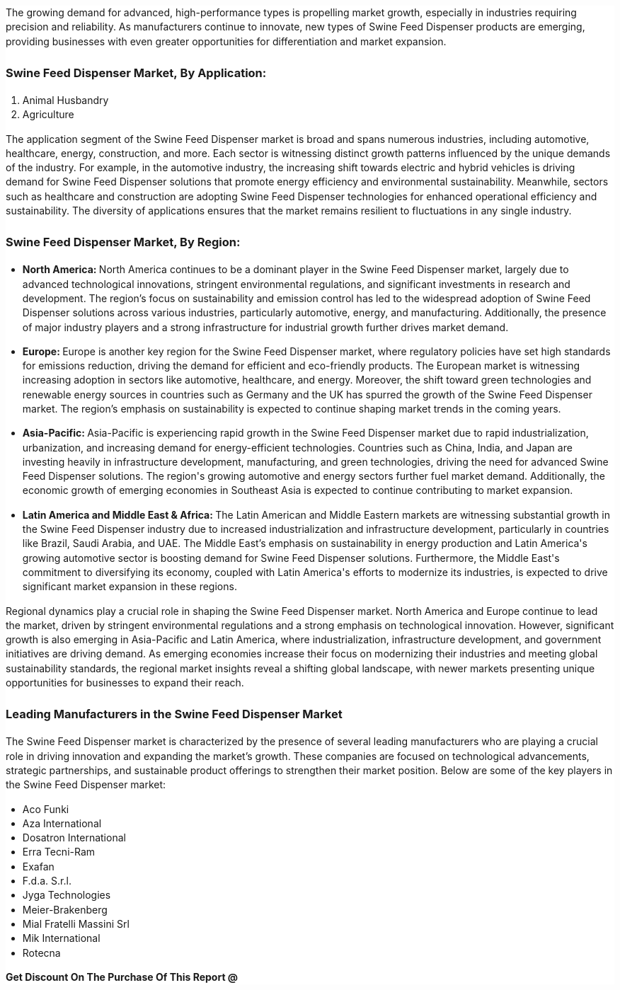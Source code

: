 The growing demand for advanced, high-performance types is propelling market growth, especially in industries requiring precision and reliability. As manufacturers continue to innovate, new types of Swine Feed Dispenser products are emerging, providing businesses with even greater opportunities for differentiation and market expansion.</p><h3>Swine Feed Dispenser Market,&nbsp;By Application:</h3><ol><li>Animal Husbandry<li> Agriculture</li></ol><p>The application segment of the Swine Feed Dispenser market is broad and spans numerous industries, including automotive, healthcare, energy, construction, and more. Each sector is witnessing distinct growth patterns influenced by the unique demands of the industry. For example, in the automotive industry, the increasing shift towards electric and hybrid vehicles is driving demand for Swine Feed Dispenser solutions that promote energy efficiency and environmental sustainability. Meanwhile, sectors such as healthcare and construction are adopting Swine Feed Dispenser technologies for enhanced operational efficiency and sustainability. The diversity of applications ensures that the market remains resilient to fluctuations in any single industry.</p><h3>Swine Feed Dispenser Market, By Region:</h3><ul><li><p><strong>North America:&nbsp;</strong>North America continues to be a dominant player in the Swine Feed Dispenser market, largely due to advanced technological innovations, stringent environmental regulations, and significant investments in research and development. The region&rsquo;s focus on sustainability and emission control has led to the widespread adoption of Swine Feed Dispenser solutions across various industries, particularly automotive, energy, and manufacturing. Additionally, the presence of major industry players and a strong infrastructure for industrial growth further drives market demand.</p></li><li><p><strong><strong>Europe:&nbsp;</strong></strong>Europe is another key region for the Swine Feed Dispenser market, where regulatory policies have set high standards for emissions reduction, driving the demand for efficient and eco-friendly products. The European market is witnessing increasing adoption in sectors like automotive, healthcare, and energy. Moreover, the shift toward green technologies and renewable energy sources in countries such as Germany and the UK has spurred the growth of the Swine Feed Dispenser market. The region&rsquo;s emphasis on sustainability is expected to continue shaping market trends in the coming years.</p></li><li><p><strong><strong>Asia-Pacific:&nbsp;</strong></strong>Asia-Pacific is experiencing rapid growth in the Swine Feed Dispenser market due to rapid industrialization, urbanization, and increasing demand for energy-efficient technologies. Countries such as China, India, and Japan are investing heavily in infrastructure development, manufacturing, and green technologies, driving the need for advanced Swine Feed Dispenser solutions. The region's growing automotive and energy sectors further fuel market demand. Additionally, the economic growth of emerging economies in Southeast Asia is expected to continue contributing to market expansion.</p></li><li><p><strong><strong>Latin America and Middle East &amp; Africa:&nbsp;</strong></strong>The Latin American and Middle Eastern markets are witnessing substantial growth in the Swine Feed Dispenser industry due to increased industrialization and infrastructure development, particularly in countries like Brazil, Saudi Arabia, and UAE. The Middle East&rsquo;s emphasis on sustainability in energy production and Latin America's growing automotive sector is boosting demand for Swine Feed Dispenser solutions. Furthermore, the Middle East's commitment to diversifying its economy, coupled with Latin America's efforts to modernize its industries, is expected to drive significant market expansion in these regions.</p></li></ul><p>Regional dynamics play a crucial role in shaping the Swine Feed Dispenser market. North America and Europe continue to lead the market, driven by stringent environmental regulations and a strong emphasis on technological innovation. However, significant growth is also emerging in Asia-Pacific and Latin America, where industrialization, infrastructure development, and government initiatives are driving demand. As emerging economies increase their focus on modernizing their industries and meeting global sustainability standards, the regional market insights reveal a shifting global landscape, with newer markets presenting unique opportunities for businesses to expand their reach.</p><h3><strong>Leading Manufacturers in the Swine Feed Dispenser Market</strong></h3><p>The Swine Feed Dispenser market is characterized by the presence of several leading manufacturers who are playing a crucial role in driving innovation and expanding the market&rsquo;s growth. These companies are focused on technological advancements, strategic partnerships, and sustainable product offerings to strengthen their market position. Below are some of the key players in the Swine Feed Dispenser market:</p></div><div class="article-main__content" data-test-id="publishing-text-block"><ul><li><span class="">Aco Funki<li> Aza International<li> Dosatron International<li> Erra Tecni-Ram<li> Exafan<li> F.d.a. S.r.l.<li> Jyga Technologies<li> Meier-Brakenberg<li> Mial Fratelli Massini Srl<li> Mik International<li> Rotecna</span></li></ul></div><div class="article-main__content" data-test-id="publishing-text-block"><p><span class="font-[700]"><strong>Get Discount On The Purchase Of This Report @</strong>